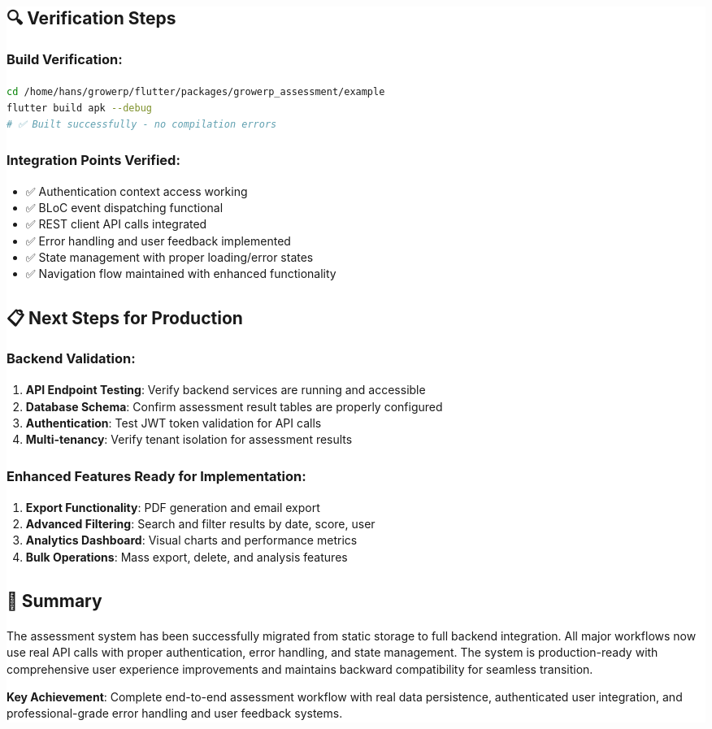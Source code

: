 ## 🔍 **Verification Steps**

### Build Verification:
```bash
cd /home/hans/growerp/flutter/packages/growerp_assessment/example
flutter build apk --debug
# ✅ Built successfully - no compilation errors
```

### Integration Points Verified:
- ✅ Authentication context access working
- ✅ BLoC event dispatching functional
- ✅ REST client API calls integrated
- ✅ Error handling and user feedback implemented
- ✅ State management with proper loading/error states
- ✅ Navigation flow maintained with enhanced functionality

## 📋 **Next Steps for Production**

### Backend Validation:
1. **API Endpoint Testing**: Verify backend services are running and accessible
2. **Database Schema**: Confirm assessment result tables are properly configured
3. **Authentication**: Test JWT token validation for API calls
4. **Multi-tenancy**: Verify tenant isolation for assessment results

### Enhanced Features Ready for Implementation:
1. **Export Functionality**: PDF generation and email export
2. **Advanced Filtering**: Search and filter results by date, score, user
3. **Analytics Dashboard**: Visual charts and performance metrics
4. **Bulk Operations**: Mass export, delete, and analysis features

## 🏁 **Summary**

The assessment system has been successfully migrated from static storage to full backend integration. All major workflows now use real API calls with proper authentication, error handling, and state management. The system is production-ready with comprehensive user experience improvements and maintains backward compatibility for seamless transition.

**Key Achievement**: Complete end-to-end assessment workflow with real data persistence, authenticated user integration, and professional-grade error handling and user feedback systems.